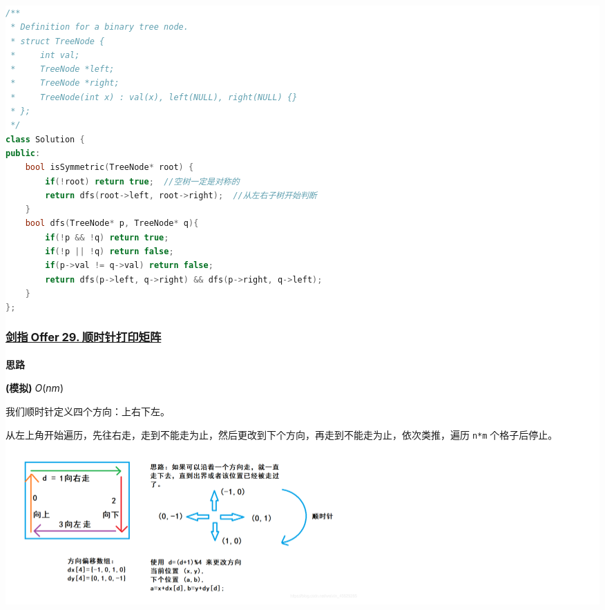 ```c++
/**
 * Definition for a binary tree node.
 * struct TreeNode {
 *     int val;
 *     TreeNode *left;
 *     TreeNode *right;
 *     TreeNode(int x) : val(x), left(NULL), right(NULL) {}
 * };
 */
class Solution {
public:
    bool isSymmetric(TreeNode* root) {
        if(!root) return true;  //空树一定是对称的 
        return dfs(root->left, root->right);  //从左右子树开始判断
    }
    bool dfs(TreeNode* p, TreeNode* q){
        if(!p && !q) return true;
        if(!p || !q) return false;
        if(p->val != q->val) return false;
        return dfs(p->left, q->right) && dfs(p->right, q->left);
    }
};
```

### [剑指 Offer 29. 顺时针打印矩阵](https://leetcode-cn.com/problems/shun-shi-zhen-da-yin-ju-zhen-lcof/)

**思路**

**(模拟)**   $O(nm)$

我们顺时针定义四个方向：上右下左。

从左上角开始遍历，先往右走，走到不能走为止，然后更改到下个方向，再走到不能走为止，依次类推，遍历 `n*m` 个格子后停止。

<img src="剑指offer.assets/20210409112830795.png" alt="在这里插入图片描述" style="zoom:50%;" />
